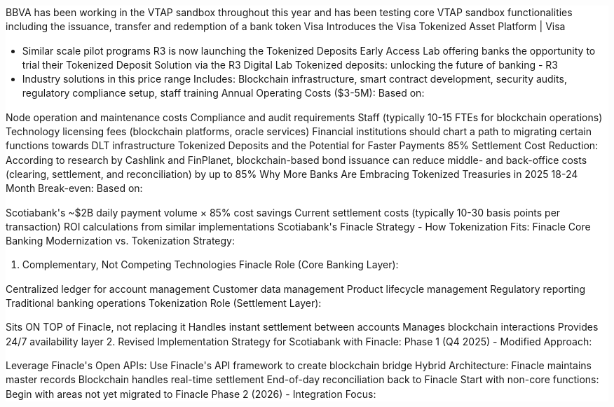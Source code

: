 BBVA has been working in the VTAP sandbox throughout this year and has been testing core VTAP sandbox functionalities including the issuance, transfer and redemption of a bank token 
Visa Introduces the Visa Tokenized Asset Platform | Visa
 - Similar scale pilot programs
R3 is now launching the Tokenized Deposits Early Access Lab offering banks the opportunity to trial their Tokenized Deposit Solution via the R3 Digital Lab 
Tokenized deposits: unlocking the future of banking - R3
 - Industry solutions in this price range
Includes: Blockchain infrastructure, smart contract development, security audits, regulatory compliance setup, staff training
Annual Operating Costs ($3-5M):
Based on:

Node operation and maintenance costs
Compliance and audit requirements
Staff (typically 10-15 FTEs for blockchain operations)
Technology licensing fees (blockchain platforms, oracle services)
Financial institutions should chart a path to migrating certain functions towards DLT infrastructure 
Tokenized Deposits and the Potential for Faster Payments
85% Settlement Cost Reduction:
According to research by Cashlink and FinPlanet, blockchain-based bond issuance can reduce middle- and back-office costs (clearing, settlement, and reconciliation) by up to 85% 
Why More Banks Are Embracing Tokenized Treasuries in 2025
18-24 Month Break-even:
Based on:

Scotiabank's ~$2B daily payment volume × 85% cost savings
Current settlement costs (typically 10-30 basis points per transaction)
ROI calculations from similar implementations
Scotiabank's Finacle Strategy - How Tokenization Fits:
Finacle Core Banking Modernization vs. Tokenization Strategy:

1. Complementary, Not Competing Technologies
Finacle Role (Core Banking Layer):

Centralized ledger for account management
Customer data management
Product lifecycle management
Regulatory reporting
Traditional banking operations
Tokenization Role (Settlement Layer):

Sits ON TOP of Finacle, not replacing it
Handles instant settlement between accounts
Manages blockchain interactions
Provides 24/7 availability layer
2. Revised Implementation Strategy for Scotiabank with Finacle:
Phase 1 (Q4 2025) - Modified Approach:

Leverage Finacle's Open APIs: Use Finacle's API framework to create blockchain bridge
Hybrid Architecture:
Finacle maintains master records
Blockchain handles real-time settlement
End-of-day reconciliation back to Finacle
Start with non-core functions: Begin with areas not yet migrated to Finacle
Phase 2 (2026) - Integration Focus:
